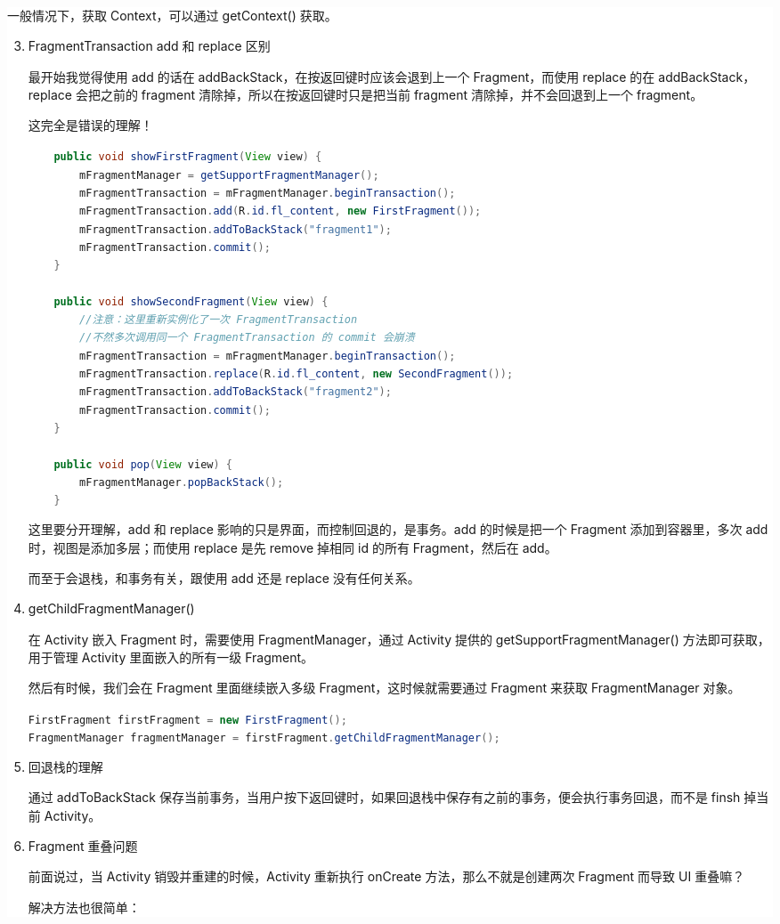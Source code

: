    一般情况下，获取 Context，可以通过 getContext() 获取。

3. FragmentTransaction add 和 replace 区别

   最开始我觉得使用 add 的话在 addBackStack，在按返回键时应该会退到上一个 Fragment，而使用 replace 的在 addBackStack，replace 会把之前的 fragment 清除掉，所以在按返回键时只是把当前 fragment 清除掉，并不会回退到上一个 fragment。

   这完全是错误的理解！

   ```java
       public void showFirstFragment(View view) {
           mFragmentManager = getSupportFragmentManager();
           mFragmentTransaction = mFragmentManager.beginTransaction();
           mFragmentTransaction.add(R.id.fl_content, new FirstFragment());
           mFragmentTransaction.addToBackStack("fragment1");
           mFragmentTransaction.commit();
       }
   
       public void showSecondFragment(View view) {
           //注意：这里重新实例化了一次 FragmentTransaction
           //不然多次调用同一个 FragmentTransaction 的 commit 会崩溃
           mFragmentTransaction = mFragmentManager.beginTransaction();
           mFragmentTransaction.replace(R.id.fl_content, new SecondFragment());
           mFragmentTransaction.addToBackStack("fragment2");
           mFragmentTransaction.commit();
       }
   
       public void pop(View view) {
           mFragmentManager.popBackStack();
       }
   ```

   这里要分开理解，add 和 replace 影响的只是界面，而控制回退的，是事务。add  的时候是把一个 Fragment 添加到容器里，多次 add 时，视图是添加多层；而使用 replace 是先 remove 掉相同 id 的所有 Fragment，然后在 add。

   而至于会退栈，和事务有关，跟使用 add 还是 replace 没有任何关系。

4. getChildFragmentManager() 

   在 Activity 嵌入 Fragment 时，需要使用 FragmentManager，通过 Activity 提供的 getSupportFragmentManager() 方法即可获取，用于管理 Activity 里面嵌入的所有一级 Fragment。

   然后有时候，我们会在 Fragment 里面继续嵌入多级 Fragment，这时候就需要通过 Fragment 来获取 FragmentManager 对象。

   ```java
   FirstFragment firstFragment = new FirstFragment();
   FragmentManager fragmentManager = firstFragment.getChildFragmentManager();
   ```

5. 回退栈的理解

   通过 addToBackStack 保存当前事务，当用户按下返回键时，如果回退栈中保存有之前的事务，便会执行事务回退，而不是 finsh 掉当前 Activity。

6. Fragment 重叠问题

   前面说过，当 Activity 销毁并重建的时候，Activity 重新执行 onCreate 方法，那么不就是创建两次 Fragment 而导致 UI 重叠嘛？

   解决方法也很简单：
